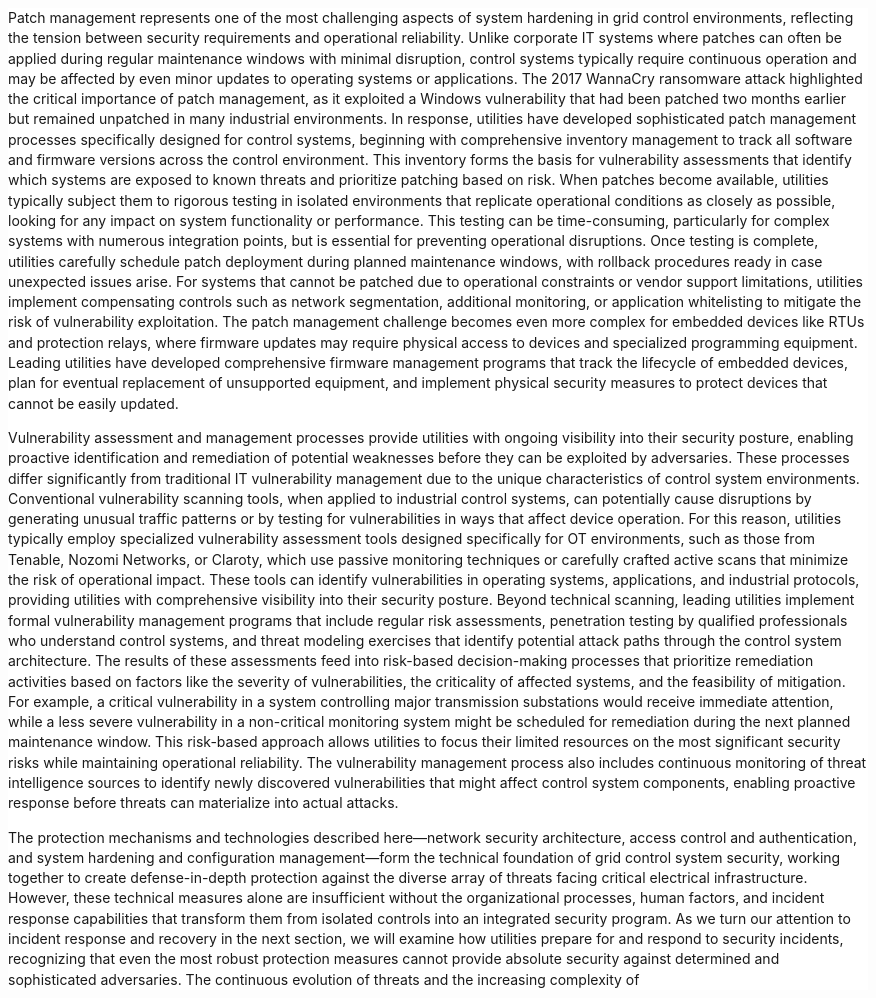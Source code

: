 Patch management represents one of the most challenging aspects of system hardening in grid control environments, reflecting the tension between security requirements and operational reliability. Unlike corporate IT systems where patches can often be applied during regular maintenance windows with minimal disruption, control systems typically require continuous operation and may be affected by even minor updates to operating systems or applications. The 2017 WannaCry ransomware attack highlighted the critical importance of patch management, as it exploited a Windows vulnerability that had been patched two months earlier but remained unpatched in many industrial environments. In response, utilities have developed sophisticated patch management processes specifically designed for control systems, beginning with comprehensive inventory management to track all software and firmware versions across the control environment. This inventory forms the basis for vulnerability assessments that identify which systems are exposed to known threats and prioritize patching based on risk. When patches become available, utilities typically subject them to rigorous testing in isolated environments that replicate operational conditions as closely as possible, looking for any impact on system functionality or performance. This testing can be time-consuming, particularly for complex systems with numerous integration points, but is essential for preventing operational disruptions. Once testing is complete, utilities carefully schedule patch deployment during planned maintenance windows, with rollback procedures ready in case unexpected issues arise. For systems that cannot be patched due to operational constraints or vendor support limitations, utilities implement compensating controls such as network segmentation, additional monitoring, or application whitelisting to mitigate the risk of vulnerability exploitation. The patch management challenge becomes even more complex for embedded devices like RTUs and protection relays, where firmware updates may require physical access to devices and specialized programming equipment. Leading utilities have developed comprehensive firmware management programs that track the lifecycle of embedded devices, plan for eventual replacement of unsupported equipment, and implement physical security measures to protect devices that cannot be easily updated.

Vulnerability assessment and management processes provide utilities with ongoing visibility into their security posture, enabling proactive identification and remediation of potential weaknesses before they can be exploited by adversaries. These processes differ significantly from traditional IT vulnerability management due to the unique characteristics of control system environments. Conventional vulnerability scanning tools, when applied to industrial control systems, can potentially cause disruptions by generating unusual traffic patterns or by testing for vulnerabilities in ways that affect device operation. For this reason, utilities typically employ specialized vulnerability assessment tools designed specifically for OT environments, such as those from Tenable, Nozomi Networks, or Claroty, which use passive monitoring techniques or carefully crafted active scans that minimize the risk of operational impact. These tools can identify vulnerabilities in operating systems, applications, and industrial protocols, providing utilities with comprehensive visibility into their security posture. Beyond technical scanning, leading utilities implement formal vulnerability management programs that include regular risk assessments, penetration testing by qualified professionals who understand control systems, and threat modeling exercises that identify potential attack paths through the control system architecture. The results of these assessments feed into risk-based decision-making processes that prioritize remediation activities based on factors like the severity of vulnerabilities, the criticality of affected systems, and the feasibility of mitigation. For example, a critical vulnerability in a system controlling major transmission substations would receive immediate attention, while a less severe vulnerability in a non-critical monitoring system might be scheduled for remediation during the next planned maintenance window. This risk-based approach allows utilities to focus their limited resources on the most significant security risks while maintaining operational reliability. The vulnerability management process also includes continuous monitoring of threat intelligence sources to identify newly discovered vulnerabilities that might affect control system components, enabling proactive response before threats can materialize into actual attacks.

The protection mechanisms and technologies described here—network security architecture, access control and authentication, and system hardening and configuration management—form the technical foundation of grid control system security, working together to create defense-in-depth protection against the diverse array of threats facing critical electrical infrastructure. However, these technical measures alone are insufficient without the organizational processes, human factors, and incident response capabilities that transform them from isolated controls into an integrated security program. As we turn our attention to incident response and recovery in the next section, we will examine how utilities prepare for and respond to security incidents, recognizing that even the most robust protection measures cannot provide absolute security against determined and sophisticated adversaries. The continuous evolution of threats and the increasing complexity of
